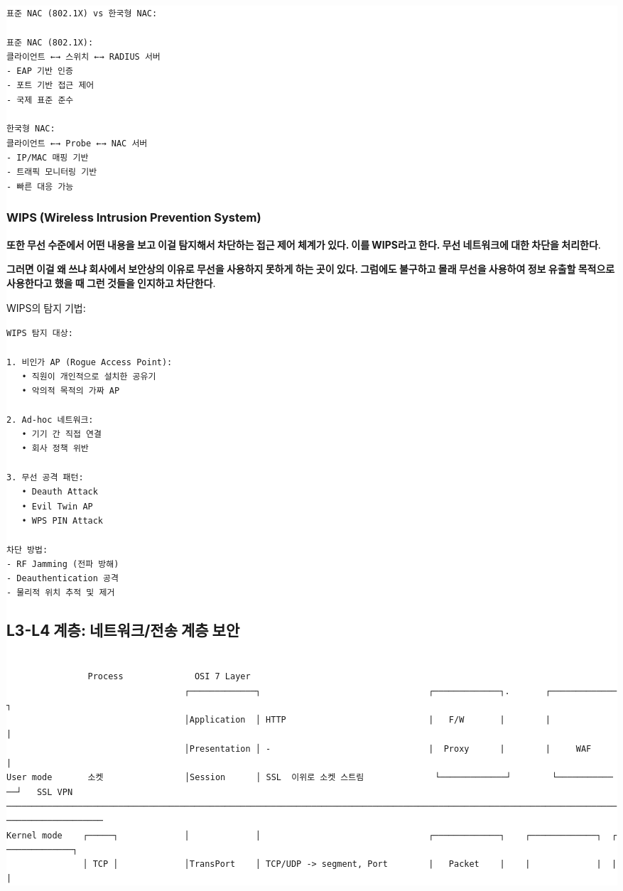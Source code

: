 ```
표준 NAC (802.1X) vs 한국형 NAC:

표준 NAC (802.1X):
클라이언트 ←→ 스위치 ←→ RADIUS 서버
- EAP 기반 인증
- 포트 기반 접근 제어
- 국제 표준 준수

한국형 NAC:
클라이언트 ←→ Probe ←→ NAC 서버
- IP/MAC 매핑 기반
- 트래픽 모니터링 기반
- 빠른 대응 가능
```

### WIPS (Wireless Intrusion Prevention System)

**또한 무선 수준에서 어떤 내용을 보고 이걸 탐지해서 차단하는 접근 제어 체계가 있다. 이를 WIPS라고 한다. 무선 네트워크에 대한 차단을 처리한다**.

**그러면 이걸 왜 쓰냐 회사에서 보안상의 이유로 무선을 사용하지 못하게 하는 곳이 있다. 그럼에도 불구하고 몰래 무선을 사용하여 정보 유출할 목적으로 사용한다고 했을 때 그런 것들을 인지하고 차단한다**.

WIPS의 탐지 기법:

```
WIPS 탐지 대상:

1. 비인가 AP (Rogue Access Point):
   • 직원이 개인적으로 설치한 공유기
   • 악의적 목적의 가짜 AP
   
2. Ad-hoc 네트워크:
   • 기기 간 직접 연결
   • 회사 정책 위반
   
3. 무선 공격 패턴:
   • Deauth Attack
   • Evil Twin AP
   • WPS PIN Attack

차단 방법:
- RF Jamming (전파 방해)
- Deauthentication 공격
- 물리적 위치 추적 및 제거
```

## L3-L4 계층: 네트워크/전송 계층 보안

```
              
                Process              OSI 7 Layer
                                   ┌─────────────┐                                 ┌─────────────┐.       ┌─────────────┐                      
                                   │Application  │ HTTP                            |   F/W       |        |             |                     
                                   │Presentation │ -                               |  Proxy      |        |     WAF     |               
User mode       소켓                │Session      │ SSL  이위로 소켓 스트림              └─────────────┘        └─────────────┘   SSL VPN                           
───────────────────────────────────────────────────────────────────────────────────────────────────────────────────────────────────────────
Kernel mode    ┌─────┐             │             │                                 ┌─────────────┐    ┌─────────────┐  ┌─────────────┐                                 
               │ TCP │             │TransPort    │ TCP/UDP -> segment, Port        |   Packet    |    |             |  |             |                        
```